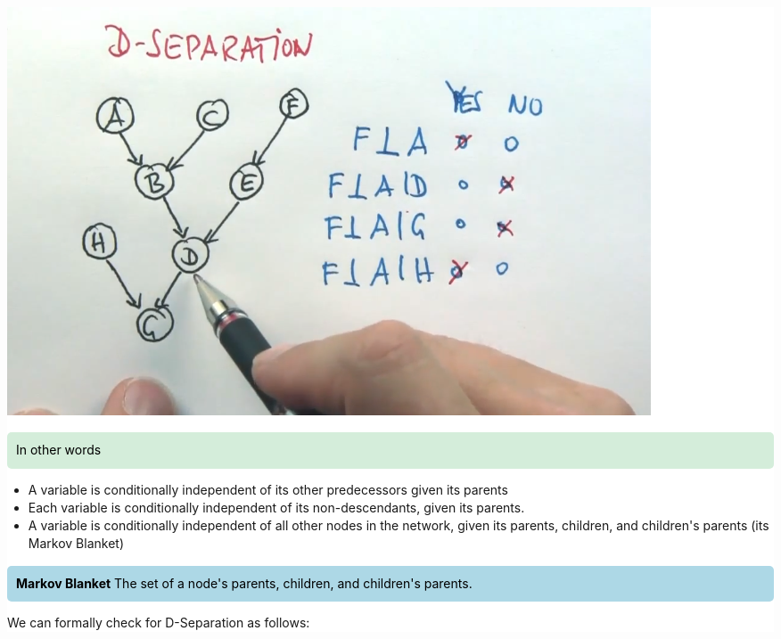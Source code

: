 ![786d55c8d62670b6b2f825c638c08d00.png](/public/cs_6601_ai/786d55c8d62670b6b2f825c638c08d00.png)

  <div style="background-color: #d4edda; color: #000; padding: 10px; border-radius: 5px; margin-bottom: 10px;">
    In other words
  </div>

- A variable is conditionally independent of its other predecessors given its parents
- Each variable is conditionally independent of its non-descendants, given its parents.
- A variable is conditionally independent of all other nodes in the network, given its parents, children, and children's parents (its Markov Blanket)

 <div style="background-color: #add8e6; color: #000; padding: 10px; border-radius: 5px; margin-bottom: 10px;">
    <strong> Markov Blanket</strong> 
The set of a node's parents, children, and children's parents.
  </div>

We can formally check for D-Separation as follows:
